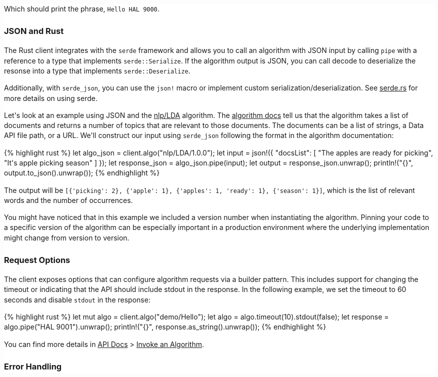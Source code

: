 Which should print the phrase, `Hello HAL 9000`.

### JSON and Rust

The Rust client integrates with the `serde` framework and allows you to call an algorithm with JSON input by calling `pipe` with a reference to a type that implements `serde::Serialize`. If the algorithm output is JSON, you can call decode to deserialize the resonse into a type that implements `serde::Deserialize`.

Additionally, with `serde_json`, you can use the `json!` macro or implement custom serialization/deserialization. See [serde.rs](https://serde.rs/) for more details on using serde.

Let's look at an example using JSON and the [nlp/LDA](https://algorithmia.com/algorithms/nlp/LDA) algorithm. The [algorithm docs](https://algorithmia.com/algorithms/nlp/LDA/docs) tell us that the algorithm takes a list of documents and returns a number of topics that are relevant to those documents. The documents can be a list of strings, a Data API file path, or a URL. We'll construct our input using `serde_json` following the format in the algorithm documentation:

{% highlight rust %}
let algo_json = client.algo("nlp/LDA/1.0.0");
let input = json!({
    "docsList": [
        "The apples are ready for picking",
        "It's apple picking season"
    ]
});
let response_json = algo_json.pipe(input);
let output = response_json.unwrap();
println!("{}", output.to_json().unwrap());
{% endhighlight %}

The output will be `[{'picking': 2}, {'apple': 1}, {'apples': 1, 'ready': 1}, {'season': 1}]`, which is the list of relevant words and the number of occurrences.

You might have noticed that in this example we included a version number when instantiating the algorithm. Pinning your code to a specific version of the algorithm can be especially important in a production environment where the underlying implementation might change from version to version.

### Request Options

The client exposes options that can configure algorithm requests via a builder pattern. This includes support for changing the timeout or indicating that the API should include stdout in the response. In the following example, we set the timeout to 60 seconds and disable `stdout` in the response:

{% highlight rust %}
let mut algo = client.algo("demo/Hello");
let algo = algo.timeout(10).stdout(false);
let response = algo.pipe("HAL 9001").unwrap();
println!("{}", response.as_string().unwrap());
{% endhighlight %}

You can find more details in [API Docs](/api/) > [Invoke an Algorithm](/api/#invoke-an-algorithm).

### Error Handling
